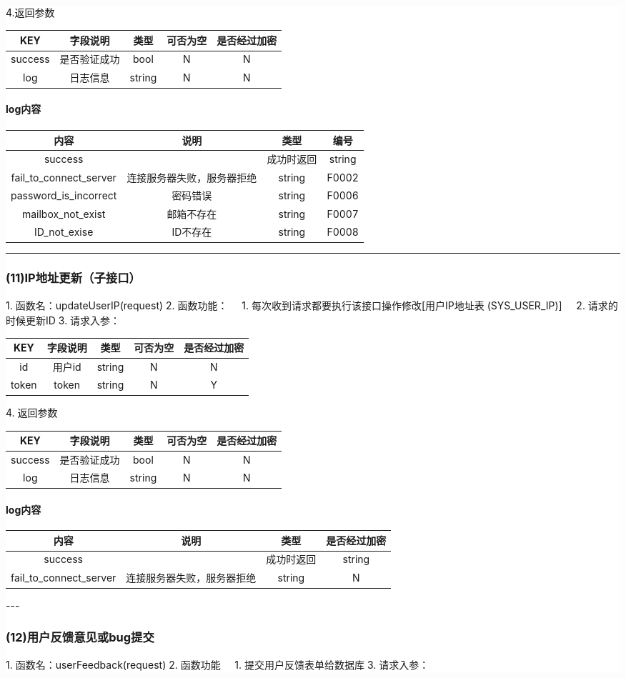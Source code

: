 4.返回参数

| KEY | 字段说明 | 类型 | 可否为空 | 是否经过加密 |
|:-----:|:-----:|:-----:|:-----:|:-----:|
| success | 是否验证成功 | bool | N | N |
| log |日志信息|string|N|N|

#### log内容

| 内容| 说明 | 类型 |编号|
|:-----:|:-----:|:-----:|:-----:|
|success||成功时返回|string|F0001|
|fail_to_connect_server|连接服务器失败，服务器拒绝|string|F0002|
|password_is_incorrect|密码错误|string|F0006|
|mailbox_not_exist|邮箱不存在|string|F0007|
|ID_not_exise|ID不存在|string|F0008|

---

### (11)IP地址更新（子接口）
1. 函数名：updateUserIP(request)
2. 函数功能：
    1. 每次收到请求都要执行该接口操作修改[用户IP地址表 (SYS_USER_IP)]
    2. 请求的时候更新ID
3. 请求入参：

| KEY | 字段说明 | 类型 | 可否为空 | 是否经过加密 |
|:-----:|:-----:|:-----:|:-----:|:-----:|
| id | 用户id | string | N | N | 
| token | token | string | N | Y | 

4. 返回参数

| KEY | 字段说明 | 类型 | 可否为空 | 是否经过加密 |
|:-----:|:-----:|:-----:|:-----:|:-----:|
| success | 是否验证成功 | bool | N | N |
| log |日志信息|string|N|N|

#### log内容

| 内容| 说明 | 类型 | 是否经过加密|
|:-----:|:-----:|:-----:|:-----:|
|success||成功时返回|string|N|
|fail_to_connect_server|连接服务器失败，服务器拒绝|string|N|
--- 
### (12)用户反馈意见或bug提交
1. 函数名：userFeedback(request)
2. 函数功能
    1. 提交用户反馈表单给数据库
3. 请求入参：
